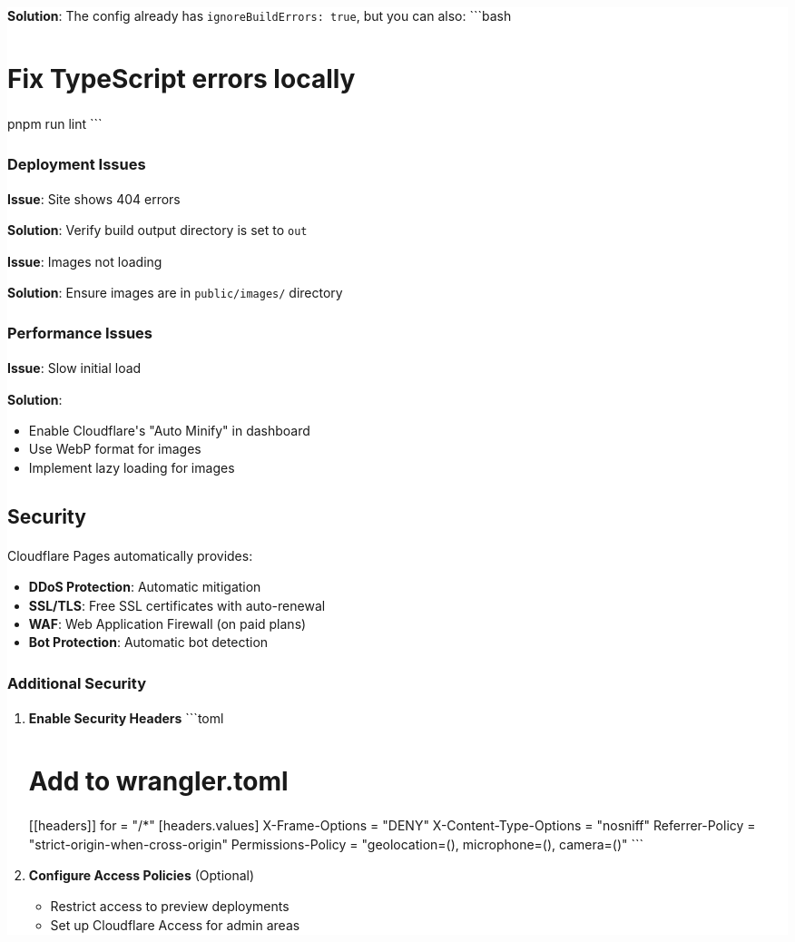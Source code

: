 **Solution**: The config already has `ignoreBuildErrors: true`, but you can also:
\`\`\`bash
# Fix TypeScript errors locally
pnpm run lint
\`\`\`

### Deployment Issues

**Issue**: Site shows 404 errors

**Solution**: Verify build output directory is set to `out`

**Issue**: Images not loading

**Solution**: Ensure images are in `public/images/` directory

### Performance Issues

**Issue**: Slow initial load

**Solution**: 
- Enable Cloudflare's "Auto Minify" in dashboard
- Use WebP format for images
- Implement lazy loading for images

## Security

Cloudflare Pages automatically provides:

- **DDoS Protection**: Automatic mitigation
- **SSL/TLS**: Free SSL certificates with auto-renewal
- **WAF**: Web Application Firewall (on paid plans)
- **Bot Protection**: Automatic bot detection

### Additional Security

1. **Enable Security Headers**
   \`\`\`toml
   # Add to wrangler.toml
   [[headers]]
   for = "/*"
   [headers.values]
   X-Frame-Options = "DENY"
   X-Content-Type-Options = "nosniff"
   Referrer-Policy = "strict-origin-when-cross-origin"
   Permissions-Policy = "geolocation=(), microphone=(), camera=()"
   \`\`\`

2. **Configure Access Policies** (Optional)
   - Restrict access to preview deployments
   - Set up Cloudflare Access for admin areas
